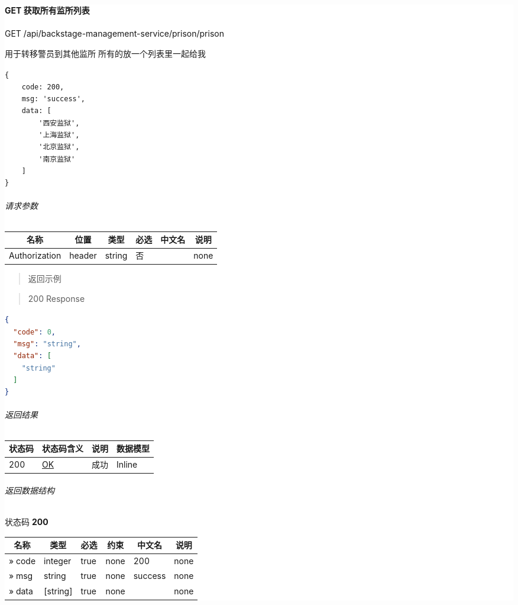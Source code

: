 #### GET 获取所有监所列表

GET /api/backstage-management-service/prison/prison

用于转移警员到其他监所 所有的放一个列表里一起给我
```
{
    code: 200,
    msg: 'success',
    data: [
        '西安监狱',
        '上海监狱',
        '北京监狱',
        '南京监狱'
    ]
}
```

###### 请求参数

|名称|位置|类型|必选|中文名|说明|
|---|---|---|---|---|---|
|Authorization|header|string| 否 ||none|

> 返回示例

> 200 Response

```json
{
  "code": 0,
  "msg": "string",
  "data": [
    "string"
  ]
}
```

###### 返回结果

|状态码|状态码含义|说明|数据模型|
|---|---|---|---|
|200|[OK](https://tools.ietf.org/html/rfc7231##section-6.3.1)|成功|Inline|

###### 返回数据结构

状态码 **200**

|名称|类型|必选|约束|中文名|说明|
|---|---|---|---|---|---|
|» code|integer|true|none|200|none|
|» msg|string|true|none|success|none|
|» data|[string]|true|none||none|
